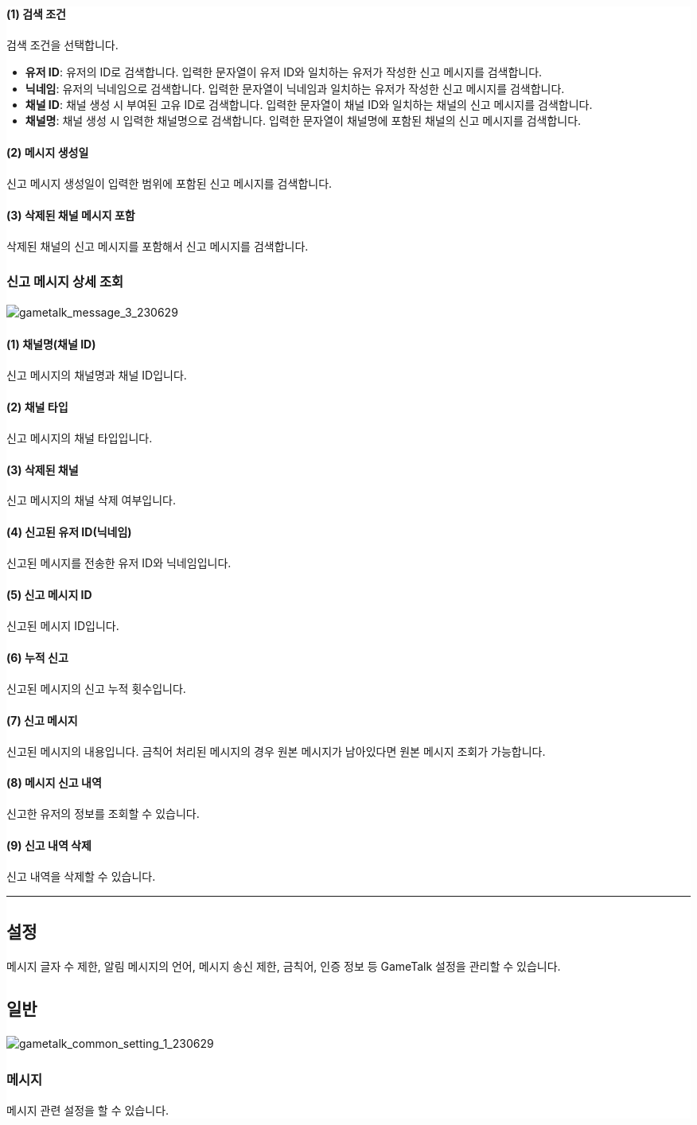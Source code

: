 #### (1) 검색 조건
검색 조건을 선택합니다.

- **유저 ID**: 유저의 ID로 검색합니다. 입력한 문자열이 유저 ID와 일치하는 유저가 작성한 신고 메시지를 검색합니다.
- **닉네임**: 유저의 닉네임으로 검색합니다. 입력한 문자열이 닉네임과 일치하는 유저가 작성한 신고 메시지를 검색합니다.
- **채널 ID**: 채널 생성 시 부여된 고유 ID로 검색합니다. 입력한 문자열이 채널 ID와 일치하는 채널의 신고 메시지를 검색합니다.
- **채널명**: 채널 생성 시 입력한 채널명으로 검색합니다. 입력한 문자열이 채널명에 포함된 채널의 신고 메시지를 검색합니다.

#### (2) 메시지 생성일
신고 메시지 생성일이 입력한 범위에 포함된 신고 메시지를 검색합니다.

#### (3) 삭제된 채널 메시지 포함
삭제된 채널의 신고 메시지를 포함해서 신고 메시지를 검색합니다.

### 신고 메시지 상세 조회
![gametalk_message_3_230629](https://static.toastoven.net/prod_gametalk/console/gametalk_message_3_230629.png)

#### (1) 채널명(채널 ID)
신고 메시지의 채널명과 채널 ID입니다.

#### (2) 채널 타입
신고 메시지의 채널 타입입니다.

#### (3) 삭제된 채널
신고 메시지의 채널 삭제 여부입니다.

#### (4) 신고된 유저 ID(닉네임)
신고된 메시지를 전송한 유저 ID와 닉네임입니다.

#### (5) 신고 메시지 ID
신고된 메시지 ID입니다.

#### (6) 누적 신고
신고된 메시지의 신고 누적 횟수입니다.

#### (7) 신고 메시지
신고된 메시지의 내용입니다. 금칙어 처리된 메시지의 경우 원본 메시지가 남아있다면 원본 메시지 조회가 가능합니다.

#### (8) 메시지 신고 내역
신고한 유저의 정보를 조회할 수 있습니다.

#### (9) 신고 내역 삭제
신고 내역을 삭제할 수 있습니다.  

---

## 설정
메시지 글자 수 제한, 알림 메시지의 언어, 메시지 송신 제한, 금칙어, 인증 정보 등 GameTalk 설정을 관리할 수 있습니다.

## 일반
![gametalk_common_setting_1_230629](https://static.toastoven.net/prod_gametalk/console/gametalk_common_setting_1_230629.png)
### 메시지
메시지 관련 설정을 할 수 있습니다.
